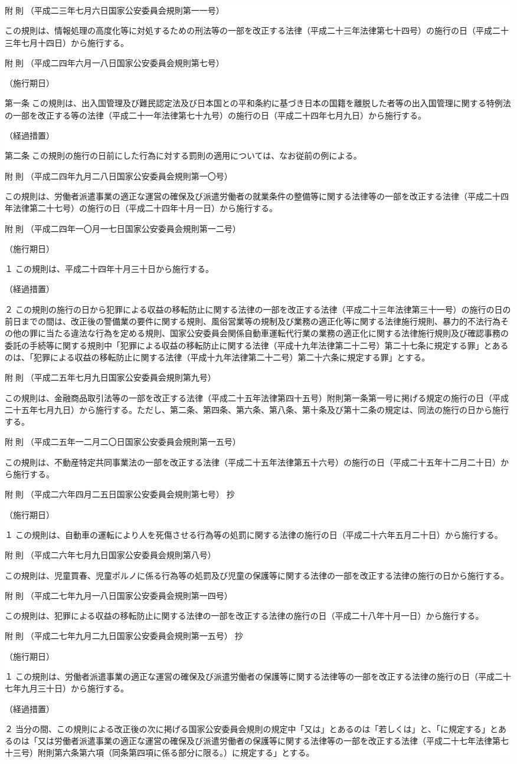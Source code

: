 附 則 （平成二三年七月六日国家公安委員会規則第一一号）

この規則は、情報処理の高度化等に対処するための刑法等の一部を改正する法律（平成二十三年法律第七十四号）の施行の日（平成二十三年七月十四日）から施行する。

附 則 （平成二四年六月一八日国家公安委員会規則第七号）

（施行期日）

第一条 この規則は、出入国管理及び難民認定法及び日本国との平和条約に基づき日本の国籍を離脱した者等の出入国管理に関する特例法の一部を改正する等の法律（平成二十一年法律第七十九号）の施行の日（平成二十四年七月九日）から施行する。

（経過措置）

第二条 この規則の施行の日前にした行為に対する罰則の適用については、なお従前の例による。

附 則 （平成二四年九月二八日国家公安委員会規則第一〇号）

この規則は、労働者派遣事業の適正な運営の確保及び派遣労働者の就業条件の整備等に関する法律等の一部を改正する法律（平成二十四年法律第二十七号）の施行の日（平成二十四年十月一日）から施行する。

附 則 （平成二四年一〇月一七日国家公安委員会規則第一二号）

（施行期日）

１ この規則は、平成二十四年十月三十日から施行する。

（経過措置）

２ この規則の施行の日から犯罪による収益の移転防止に関する法律の一部を改正する法律（平成二十三年法律第三十一号）の施行の日の前日までの間は、改正後の警備業の要件に関する規則、風俗営業等の規制及び業務の適正化等に関する法律施行規則、暴力的不法行為その他の罪に当たる違法な行為を定める規則、国家公安委員会関係自動車運転代行業の業務の適正化に関する法律施行規則及び確認事務の委託の手続等に関する規則中「犯罪による収益の移転防止に関する法律（平成十九年法律第二十二号）第二十七条に規定する罪」とあるのは、「犯罪による収益の移転防止に関する法律（平成十九年法律第二十二号）第二十六条に規定する罪」とする。

附 則 （平成二五年七月九日国家公安委員会規則第九号）

この規則は、金融商品取引法等の一部を改正する法律（平成二十五年法律第四十五号）附則第一条第一号に掲げる規定の施行の日（平成二十五年七月九日）から施行する。ただし、第二条、第四条、第六条、第八条、第十条及び第十二条の規定は、同法の施行の日から施行する。

附 則 （平成二五年一二月二〇日国家公安委員会規則第一五号）

この規則は、不動産特定共同事業法の一部を改正する法律（平成二十五年法律第五十六号）の施行の日（平成二十五年十二月二十日）から施行する。

附 則 （平成二六年四月二五日国家公安委員会規則第七号） 抄

（施行期日）

１ この規則は、自動車の運転により人を死傷させる行為等の処罰に関する法律の施行の日（平成二十六年五月二十日）から施行する。

附 則 （平成二六年七月九日国家公安委員会規則第八号）

この規則は、児童買春、児童ポルノに係る行為等の処罰及び児童の保護等に関する法律の一部を改正する法律の施行の日から施行する。

附 則 （平成二七年九月一八日国家公安委員会規則第一四号）

この規則は、犯罪による収益の移転防止に関する法律の一部を改正する法律の施行の日（平成二十八年十月一日）から施行する。

附 則 （平成二七年九月二九日国家公安委員会規則第一五号） 抄

（施行期日）

１ この規則は、労働者派遣事業の適正な運営の確保及び派遣労働者の保護等に関する法律等の一部を改正する法律の施行の日（平成二十七年九月三十日）から施行する。

（経過措置）

２ 当分の間、この規則による改正後の次に掲げる国家公安委員会規則の規定中「又は」とあるのは「若しくは」と、「に規定する」とあるのは「又は労働者派遣事業の適正な運営の確保及び派遣労働者の保護等に関する法律等の一部を改正する法律（平成二十七年法律第七十三号）附則第六条第六項（同条第四項に係る部分に限る。）に規定する」とする。
